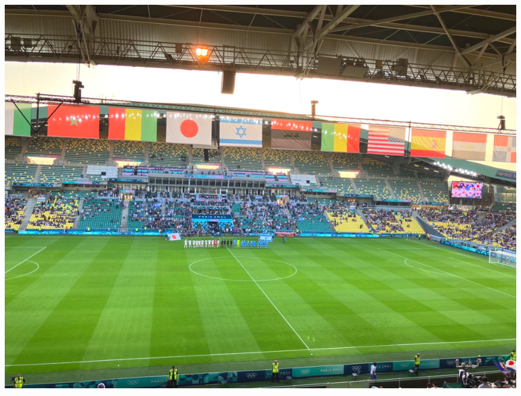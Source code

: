 <a href="20240729_024.JPG" data-lightbox="abc"><img src="20240729_024.JPG" alt="サンプル画像" width="900" /></a>